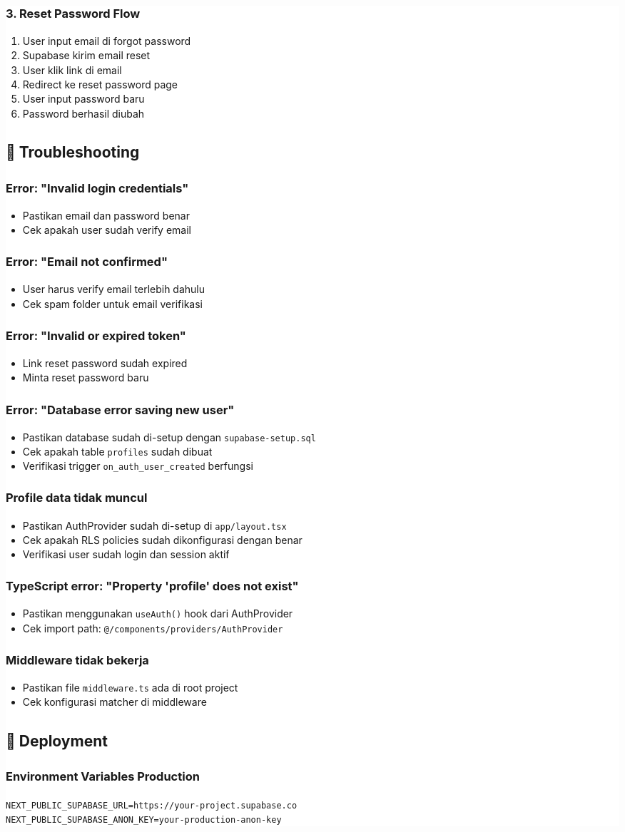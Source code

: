 ### 3. Reset Password Flow
1. User input email di forgot password
2. Supabase kirim email reset
3. User klik link di email
4. Redirect ke reset password page
5. User input password baru
6. Password berhasil diubah

## 🔧 Troubleshooting

### Error: "Invalid login credentials"
- Pastikan email dan password benar
- Cek apakah user sudah verify email

### Error: "Email not confirmed"
- User harus verify email terlebih dahulu
- Cek spam folder untuk email verifikasi

### Error: "Invalid or expired token"
- Link reset password sudah expired
- Minta reset password baru

### Error: "Database error saving new user"
- Pastikan database sudah di-setup dengan `supabase-setup.sql`
- Cek apakah table `profiles` sudah dibuat
- Verifikasi trigger `on_auth_user_created` berfungsi

### Profile data tidak muncul
- Pastikan AuthProvider sudah di-setup di `app/layout.tsx`
- Cek apakah RLS policies sudah dikonfigurasi dengan benar
- Verifikasi user sudah login dan session aktif

### TypeScript error: "Property 'profile' does not exist"
- Pastikan menggunakan `useAuth()` hook dari AuthProvider
- Cek import path: `@/components/providers/AuthProvider`

### Middleware tidak bekerja
- Pastikan file `middleware.ts` ada di root project
- Cek konfigurasi matcher di middleware

## 🚀 Deployment

### Environment Variables Production
```env
NEXT_PUBLIC_SUPABASE_URL=https://your-project.supabase.co
NEXT_PUBLIC_SUPABASE_ANON_KEY=your-production-anon-key
```

